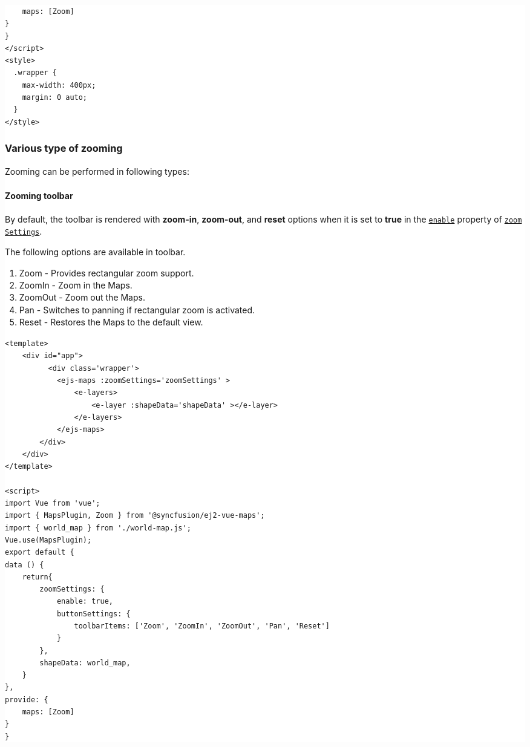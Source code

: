 ```
    maps: [Zoom]
}
}
</script>
<style>
  .wrapper {
    max-width: 400px;
    margin: 0 auto;
  }
</style>
```

### Various type of zooming

Zooming can be performed in following types:

#### Zooming toolbar

By default, the toolbar is rendered with **zoom-in**, **zoom-out**, and **reset** options when it is set to **true** in the [`enable`](https://ej2.syncfusion.com/vue/documentation/api/maps/zoomSettingsModel/#enable) property of [`zoomSettings`](https://ej2.syncfusion.com/vue/documentation/api/maps/zoomSettingsModel/).

The following options are available in toolbar.

1. Zoom - Provides rectangular zoom support.
2. ZoomIn - Zoom in the Maps.
3. ZoomOut - Zoom out the Maps.
4. Pan - Switches to panning if rectangular zoom is activated.
5. Reset - Restores the Maps to the default view.

```
<template>
    <div id="app">
          <div class='wrapper'>
            <ejs-maps :zoomSettings='zoomSettings' >
                <e-layers>
                    <e-layer :shapeData='shapeData' ></e-layer>
                </e-layers>
            </ejs-maps>
        </div>
    </div>
</template>

<script>
import Vue from 'vue';
import { MapsPlugin, Zoom } from '@syncfusion/ej2-vue-maps';
import { world_map } from './world-map.js';
Vue.use(MapsPlugin);
export default {
data () {
    return{
        zoomSettings: {
            enable: true,
            buttonSettings: {
                toolbarItems: ['Zoom', 'ZoomIn', 'ZoomOut', 'Pan', 'Reset']
            }
        },
        shapeData: world_map,
    }
},
provide: {
    maps: [Zoom]
}
}
```